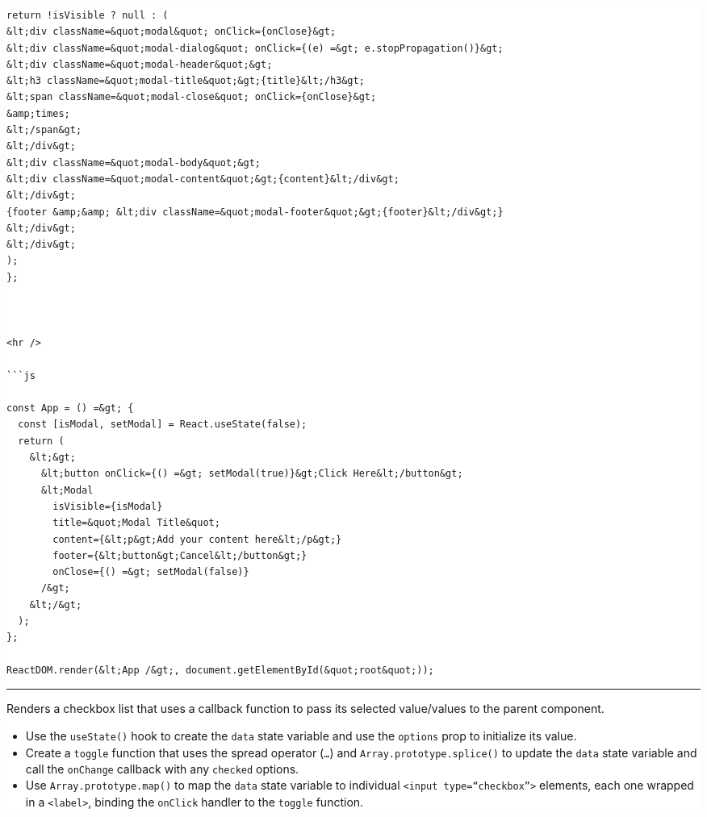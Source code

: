     return !isVisible ? null : (
    &lt;div className=&quot;modal&quot; onClick={onClose}&gt;
    &lt;div className=&quot;modal-dialog&quot; onClick={(e) =&gt; e.stopPropagation()}&gt;
    &lt;div className=&quot;modal-header&quot;&gt;
    &lt;h3 className=&quot;modal-title&quot;&gt;{title}&lt;/h3&gt;
    &lt;span className=&quot;modal-close&quot; onClick={onClose}&gt;
    &amp;times;
    &lt;/span&gt;
    &lt;/div&gt;
    &lt;div className=&quot;modal-body&quot;&gt;
    &lt;div className=&quot;modal-content&quot;&gt;{content}&lt;/div&gt;
    &lt;/div&gt;
    {footer &amp;&amp; &lt;div className=&quot;modal-footer&quot;&gt;{footer}&lt;/div&gt;}
    &lt;/div&gt;
    &lt;/div&gt;
    );
    };



    <hr />

    ```js

    const App = () =&gt; {
      const [isModal, setModal] = React.useState(false);
      return (
        &lt;&gt;
          &lt;button onClick={() =&gt; setModal(true)}&gt;Click Here&lt;/button&gt;
          &lt;Modal
            isVisible={isModal}
            title=&quot;Modal Title&quot;
            content={&lt;p&gt;Add your content here&lt;/p&gt;}
            footer={&lt;button&gt;Cancel&lt;/button&gt;}
            onClose={() =&gt; setModal(false)}
          /&gt;
        &lt;/&gt;
      );
    };

    ReactDOM.render(&lt;App /&gt;, document.getElementById(&quot;root&quot;));

------------------------------------------------------------------------

Renders a checkbox list that uses a callback function to pass its selected value/values to the parent component.

-   Use the `useState()` hook to create the `data` state variable and use the `options` prop to initialize its value.
-   Create a `toggle` function that uses the spread operator (`…`) and `Array.prototype.splice()` to update the `data` state variable and call the `onChange` callback with any `checked` options.
-   Use `Array.prototype.map()` to map the `data` state variable to individual `<input type=“checkbox”>` elements, each one wrapped in a `<label>`, binding the `onClick` handler to the `toggle` function.
